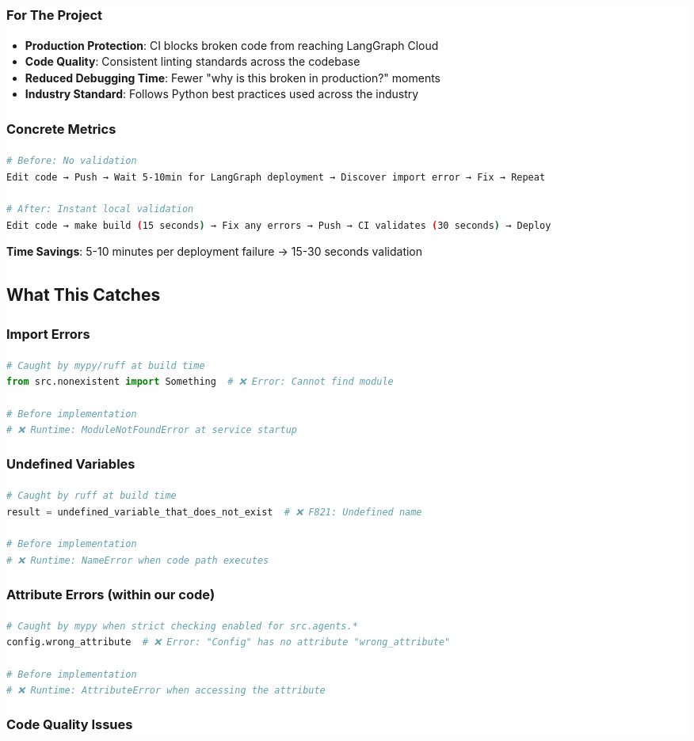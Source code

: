 ### For The Project

- **Production Protection**: CI blocks broken code from reaching LangGraph Cloud
- **Code Quality**: Consistent linting standards across the codebase
- **Reduced Debugging Time**: Fewer "why is this broken in production?" moments
- **Industry Standard**: Follows Python best practices used across the industry

### Concrete Metrics

```bash
# Before: No validation
Edit code → Push → Wait 5-10min for LangGraph deployment → Discover import error → Fix → Repeat

# After: Instant local validation
Edit code → make build (15 seconds) → Fix any errors → Push → CI validates (30 seconds) → Deploy
```

**Time Savings**: 5-10 minutes per deployment failure → 15-30 seconds validation

## What This Catches

### Import Errors

```python
# Caught by mypy/ruff at build time
from src.nonexistent import Something  # ❌ Error: Cannot find module

# Before implementation
# ❌ Runtime: ModuleNotFoundError at service startup
```

### Undefined Variables

```python
# Caught by ruff at build time
result = undefined_variable_that_does_not_exist  # ❌ F821: Undefined name

# Before implementation  
# ❌ Runtime: NameError when code path executes
```

### Attribute Errors (within our code)

```python
# Caught by mypy when strict checking enabled for src.agents.*
config.wrong_attribute  # ❌ Error: "Config" has no attribute "wrong_attribute"

# Before implementation
# ❌ Runtime: AttributeError when accessing the attribute
```

### Code Quality Issues
